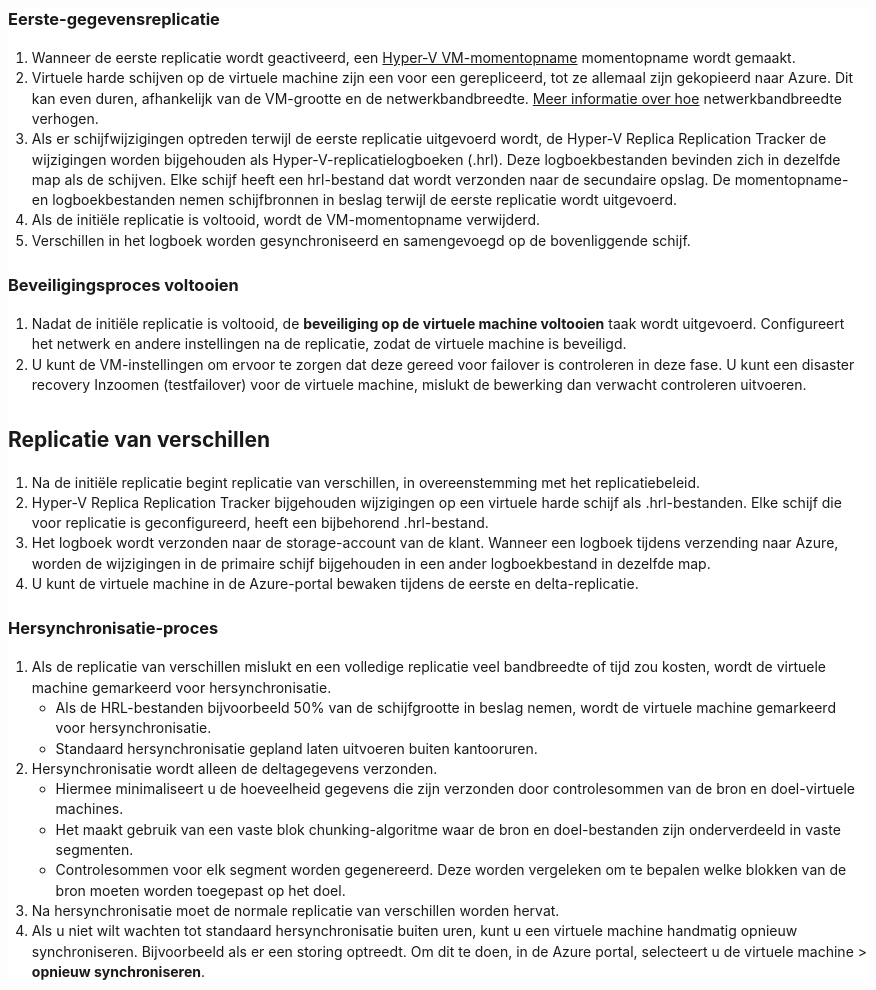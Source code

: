 
### <a name="initial-data-replication"></a>Eerste-gegevensreplicatie

1. Wanneer de eerste replicatie wordt geactiveerd, een [Hyper-V VM-momentopname](https://technet.microsoft.com/library/dd560637.aspx) momentopname wordt gemaakt.
2. Virtuele harde schijven op de virtuele machine zijn een voor een gerepliceerd, tot ze allemaal zijn gekopieerd naar Azure. Dit kan even duren, afhankelijk van de VM-grootte en de netwerkbandbreedte. [Meer informatie over hoe](https://support.microsoft.com/kb/3056159) netwerkbandbreedte verhogen.
3. Als er schijfwijzigingen optreden terwijl de eerste replicatie uitgevoerd wordt, de Hyper-V Replica Replication Tracker de wijzigingen worden bijgehouden als Hyper-V-replicatielogboeken (.hrl). Deze logboekbestanden bevinden zich in dezelfde map als de schijven. Elke schijf heeft een hrl-bestand dat wordt verzonden naar de secundaire opslag. De momentopname- en logboekbestanden nemen schijfbronnen in beslag terwijl de eerste replicatie wordt uitgevoerd.
4. Als de initiële replicatie is voltooid, wordt de VM-momentopname verwijderd.
5. Verschillen in het logboek worden gesynchroniseerd en samengevoegd op de bovenliggende schijf.


### <a name="finalize-protection-process"></a>Beveiligingsproces voltooien

1. Nadat de initiële replicatie is voltooid, de **beveiliging op de virtuele machine voltooien** taak wordt uitgevoerd. Configureert het netwerk en andere instellingen na de replicatie, zodat de virtuele machine is beveiligd.
2. U kunt de VM-instellingen om ervoor te zorgen dat deze gereed voor failover is controleren in deze fase. U kunt een disaster recovery Inzoomen (testfailover) voor de virtuele machine, mislukt de bewerking dan verwacht controleren uitvoeren. 


## <a name="delta-replication"></a>Replicatie van verschillen

1. Na de initiële replicatie begint replicatie van verschillen, in overeenstemming met het replicatiebeleid.
2. Hyper-V Replica Replication Tracker bijgehouden wijzigingen op een virtuele harde schijf als .hrl-bestanden. Elke schijf die voor replicatie is geconfigureerd, heeft een bijbehorend .hrl-bestand.
3. Het logboek wordt verzonden naar de storage-account van de klant. Wanneer een logboek tijdens verzending naar Azure, worden de wijzigingen in de primaire schijf bijgehouden in een ander logboekbestand in dezelfde map.
4. U kunt de virtuele machine in de Azure-portal bewaken tijdens de eerste en delta-replicatie.

### <a name="resynchronization-process"></a>Hersynchronisatie-proces

1. Als de replicatie van verschillen mislukt en een volledige replicatie veel bandbreedte of tijd zou kosten, wordt de virtuele machine gemarkeerd voor hersynchronisatie.
    - Als de HRL-bestanden bijvoorbeeld 50% van de schijfgrootte in beslag nemen, wordt de virtuele machine gemarkeerd voor hersynchronisatie.
    -  Standaard hersynchronisatie gepland laten uitvoeren buiten kantooruren.
1.  Hersynchronisatie wordt alleen de deltagegevens verzonden.
    - Hiermee minimaliseert u de hoeveelheid gegevens die zijn verzonden door controlesommen van de bron en doel-virtuele machines.
    - Het maakt gebruik van een vaste blok chunking-algoritme waar de bron en doel-bestanden zijn onderverdeeld in vaste segmenten.
    - Controlesommen voor elk segment worden gegenereerd. Deze worden vergeleken om te bepalen welke blokken van de bron moeten worden toegepast op het doel.
2. Na hersynchronisatie moet de normale replicatie van verschillen worden hervat.
3. Als u niet wilt wachten tot standaard hersynchronisatie buiten uren, kunt u een virtuele machine handmatig opnieuw synchroniseren. Bijvoorbeeld als er een storing optreedt. Om dit te doen, in de Azure portal, selecteert u de virtuele machine > **opnieuw synchroniseren**.
